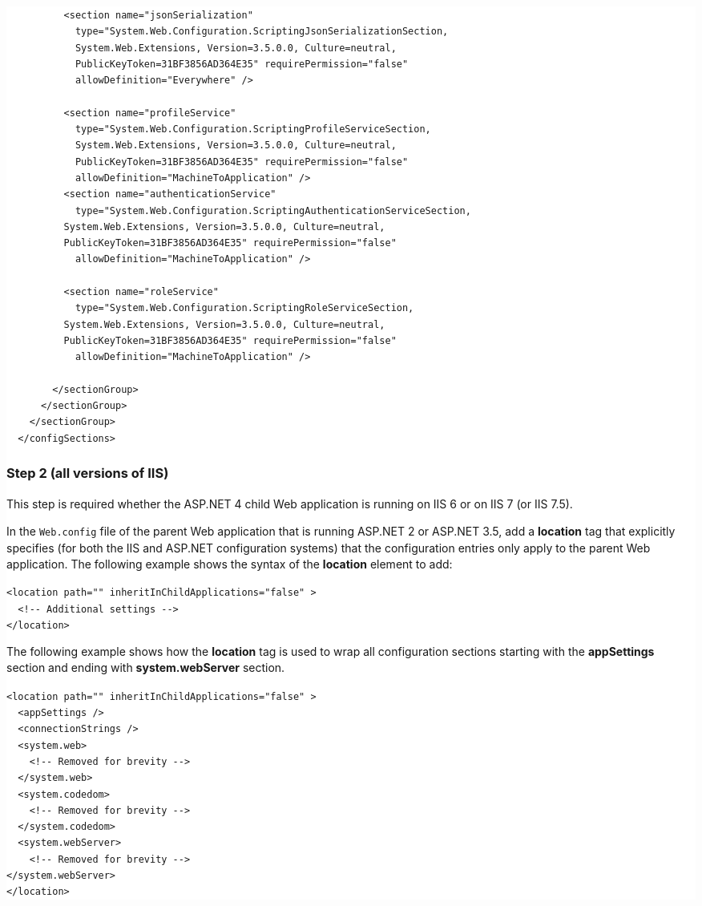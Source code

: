               <section name="jsonSerialization"
                type="System.Web.Configuration.ScriptingJsonSerializationSection, 
                System.Web.Extensions, Version=3.5.0.0, Culture=neutral, 
                PublicKeyToken=31BF3856AD364E35" requirePermission="false"
                allowDefinition="Everywhere" />
    
              <section name="profileService"
                type="System.Web.Configuration.ScriptingProfileServiceSection, 
                System.Web.Extensions, Version=3.5.0.0, Culture=neutral, 
                PublicKeyToken=31BF3856AD364E35" requirePermission="false"
                allowDefinition="MachineToApplication" />
              <section name="authenticationService"
                type="System.Web.Configuration.ScriptingAuthenticationServiceSection, 
              System.Web.Extensions, Version=3.5.0.0, Culture=neutral, 
              PublicKeyToken=31BF3856AD364E35" requirePermission="false"
                allowDefinition="MachineToApplication" />
    
              <section name="roleService"
                type="System.Web.Configuration.ScriptingRoleServiceSection, 
              System.Web.Extensions, Version=3.5.0.0, Culture=neutral, 
              PublicKeyToken=31BF3856AD364E35" requirePermission="false"
                allowDefinition="MachineToApplication" />
    
            </sectionGroup>
          </sectionGroup>
        </sectionGroup>
      </configSections>

### Step 2 (all versions of IIS)

This step is required whether the ASP.NET 4 child Web application is running on IIS 6 or on IIS 7 (or IIS 7.5).

In the `Web.config` file of the parent Web application that is running ASP.NET 2 or ASP.NET 3.5, add a **location** tag that explicitly specifies (for both the IIS and ASP.NET configuration systems) that the configuration entries only apply to the parent Web application. The following example shows the syntax of the **location** element to add:

    <location path="" inheritInChildApplications="false" >
      <!-- Additional settings -->
    </location>

The following example shows how the **location** tag is used to wrap all configuration sections starting with the **appSettings** section and ending with **system.webServer** section.

    <location path="" inheritInChildApplications="false" >
      <appSettings />
      <connectionStrings />
      <system.web>
        <!-- Removed for brevity -->
      </system.web>
      <system.codedom>
        <!-- Removed for brevity -->
      </system.codedom>
      <system.webServer>
        <!-- Removed for brevity -->
    </system.webServer>
    </location>
